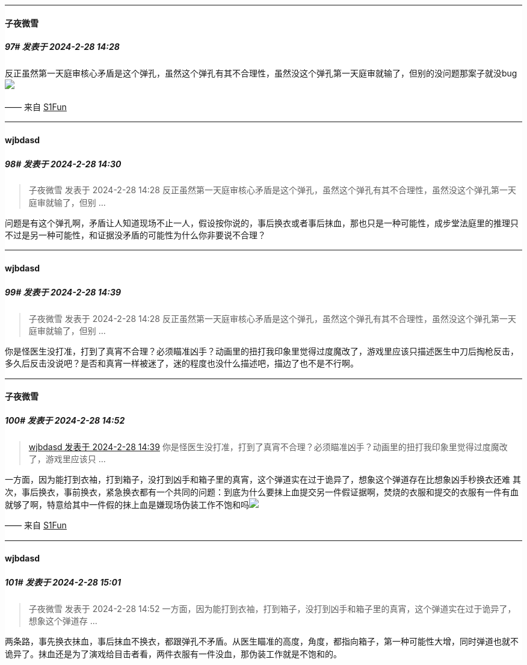 
*****

####  子夜微雪  
##### 97#       发表于 2024-2-28 14:28

反正虽然第一天庭审核心矛盾是这个弹孔，虽然这个弹孔有其不合理性，虽然没这个弹孔第一天庭审就输了，但别的没问题那案子就没bug<img src="https://static.saraba1st.com/image/smiley/face2017/067.png" referrerpolicy="no-referrer">

—— 来自 [S1Fun](https://s1fun.koalcat.com)


*****

####  wjbdasd  
##### 98#       发表于 2024-2-28 14:30

<blockquote>子夜微雪 发表于 2024-2-28 14:28
反正虽然第一天庭审核心矛盾是这个弹孔，虽然这个弹孔有其不合理性，虽然没这个弹孔第一天庭审就输了，但别 ...</blockquote>
问题是有这个弹孔啊，矛盾让人知道现场不止一人，假设按你说的，事后换衣或者事后抹血，那也只是一种可能性，成步堂法庭里的推理只不过是另一种可能性，和证据没矛盾的可能性为什么你非要说不合理？


*****

####  wjbdasd  
##### 99#       发表于 2024-2-28 14:39

<blockquote>子夜微雪 发表于 2024-2-28 14:28
反正虽然第一天庭审核心矛盾是这个弹孔，虽然这个弹孔有其不合理性，虽然没这个弹孔第一天庭审就输了，但别 ...</blockquote>
你是怪医生没打准，打到了真宵不合理？必须瞄准凶手？动画里的扭打我印象里觉得过度魔改了，游戏里应该只描述医生中刀后掏枪反击，多久后反击没说吧？是否和真宵一样被迷了，迷的程度也没什么描述吧，描边了也不是不行啊。


*****

####  子夜微雪  
##### 100#       发表于 2024-2-28 14:52

<blockquote><a href="httphttps://bbs.saraba1st.com/2b/forum.php?mod=redirect&amp;goto=findpost&amp;pid=64093529&amp;ptid=2173271" target="_blank">wjbdasd 发表于 2024-2-28 14:39</a>
你是怪医生没打准，打到了真宵不合理？必须瞄准凶手？动画里的扭打我印象里觉得过度魔改了，游戏里应该只 ...</blockquote>
一方面，因为能打到衣袖，打到箱子，没打到凶手和箱子里的真宵，这个弹道实在过于诡异了，想象这个弹道存在比想象凶手秒换衣还难
其次，事后换衣，事前换衣，紧急换衣都有一个共同的问题：到底为什么要抹上血提交另一件假证据啊，焚烧的衣服和提交的衣服有一件有血就够了啊，特意给其中一件假的抹上血是嫌现场伪装工作不饱和吗<img src="https://static.saraba1st.com/image/smiley/face2017/067.png" referrerpolicy="no-referrer">

—— 来自 [S1Fun](https://s1fun.koalcat.com)


*****

####  wjbdasd  
##### 101#       发表于 2024-2-28 15:01

<blockquote>子夜微雪 发表于 2024-2-28 14:52
一方面，因为能打到衣袖，打到箱子，没打到凶手和箱子里的真宵，这个弹道实在过于诡异了，想象这个弹道存 ...</blockquote>
两条路，事先换衣抹血，事后抹血不换衣，都跟弹孔不矛盾。从医生瞄准的高度，角度，都指向箱子，第一种可能性大增，同时弹道也就不诡异了。抹血还是为了演戏给目击者看，两件衣服有一件没血，那伪装工作就是不饱和的。
